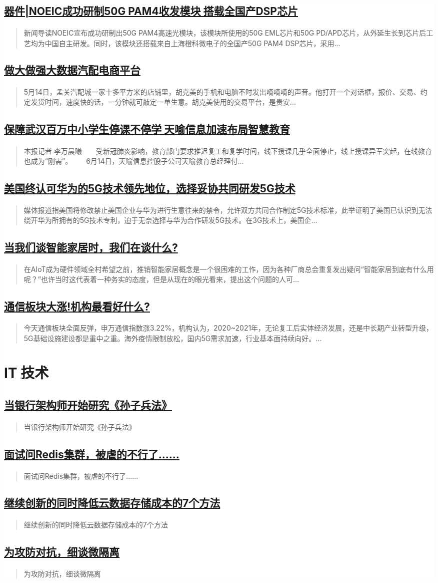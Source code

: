  ## [器件|NOEIC成功研制50G PAM4收发模块 搭载全国产DSP芯片](http://mp.weixin.qq.com/s?src=11&timestamp=1592382605&ver=2405&signature=c601wtDKJQVdOKIWLw7GutG6X5b11*nCzWVxepdwtYVhVvUZf-8p59lfv-t99ljjbNIvqwbhmCIO91HRCqvZ2FerdZaCrWWcAVGV*1l7AULqTGi9GaMUW91daMNo-Exo&new=1)
 > 新闻导读NOEIC宣布成功研制出50G PAM4高速光模块，该模块所使用的50G EML芯片和50G PD/APD芯片，从外延生长到芯片后工艺均为中国自主研发。同时，该模块还搭载来自上海橙科微电子的全国产50G PAM4 DSP芯片，采用...
 ## [做大做强大数据汽配电商平台](http://mp.weixin.qq.com/s?src=11&timestamp=1592382605&ver=2405&signature=oxL7kx*n-1uO6MmiEu7LEPnhme8KjvEuiKja9VHLtvLbGafwnBn0GCUJQiXKgYlCsdOCKDhGpG9EW8Iwfv4lXiarcKSTQXWGaMM6diQyyX8=&new=1)
 > 5月14日，孟关汽配城一家十多平方米的店铺里，胡克美的手机和电脑不时发出嘀嘀嘀的声音。他打开一个对话框，报价、交易、约定发货时间，速度快的话，一分钟就可敲定一单生意。胡克美使用的交易平台，是贵安...
 ## [保障武汉百万中小学生停课不停学 天喻信息加速布局智慧教育](http://mp.weixin.qq.com/s?src=11&timestamp=1592382605&ver=2405&signature=4n2O5P10TmJ8l5JMJDVOWQkGkWjzMrF4ArHnj7LBWmSN6D5GvT5D7LyrAUIU-ero1HSuT26c*7*n2AIhKz0ltzPUgq-uPQciV2Y5TzhQeqI=&new=1)
 > 本报记者 李万晨曦    受新冠肺炎影响，教育部门要求推迟复工和复学时间，线下授课几乎全面停止，线上授课异军突起，在线教育也成为“刚需”。    6月14日，天喻信息控股子公司天喻教育总经理付...
 ## [美国终认可华为的5G技术领先地位，选择妥协共同研发5G技术](http://mp.weixin.qq.com/s?src=11&timestamp=1592382605&ver=2405&signature=GZLTYw*wkh6osciOPuUFK0Vcyw1TykfnU8ZC1D5DY9Rezliea*oGFFHAas90VGJHXikvkxhsop5tsYpW5ULL4Ug0bCbfkjqerA*6oMsUfBjaaWddeYo2oO1vPnpliOCP&new=1)
 > 媒体报道指美国将修改禁止美国企业与华为进行生意往来的禁令，允许双方共同合作制定5G技术标准，此举证明了美国已认识到无法绕开华为所拥有的5G技术专利，迫于无奈选择与华为合作研发5G技术。在3G技术上，美国企...
 ## [当我们谈智能家居时，我们在谈什么?](http://mp.weixin.qq.com/s?src=11&timestamp=1592382605&ver=2405&signature=U8gaZsY*ry6VcwP5TvGQILBKqINeLMjNmX9XUYNqt4wf9FqPhuC2JrXQQt5coli5pg4MrDSs2sVQRiC7spbKfLSFOOPb7t7TmtjUlvdtR-IyHtB1dcAjabczRsGbj9WS&new=1)
 > 在AIoT成为硬件领域全村希望之前，推销智能家居概念是一个很困难的工作，因为各种厂商总会重复发出疑问“智能家居到底有什么用呢？”也许当时这代表着一种务实的态度，但是从现在的眼光看来，提出这个问题的人可...
 ## [通信板块大涨!机构最看好什么?](http://mp.weixin.qq.com/s?src=11&timestamp=1592382605&ver=2405&signature=MbCaXR9XinXYa1qPGUNCZEY1onFBWqkI1V7OgCKOOVeLXtGht0ig8ytQy4xZYv7JeaM1nFTvDS69vxLWHxUUDRtPfOFMZWfq9puKArQgdrykNiijJhp61rdbsOh0XNjN&new=1)
 > 今天通信板块全面反弹，申万通信指数涨3.22%，机构认为，2020~2021年，无论复工后实体经济发展，还是中长期产业转型升级，5G基础设施建设都是重中之重。海外疫情限制放松，国内5G需求加速，行业基本面持续向好。...
# IT 技术 
 ## [当银行架构师开始研究《孙子兵法》](http://developer.51cto.com/art/202006/619119.htm)
 > 当银行架构师开始研究《孙子兵法》
 ## [面试问Redis集群，被虐的不行了......](http://stor.51cto.com/art/202006/619069.htm)
 > 面试问Redis集群，被虐的不行了......
 ## [继续创新的同时降低云数据存储成本的7个方法](http://news.51cto.com/art/202006/619024.htm)
 > 继续创新的同时降低云数据存储成本的7个方法
 ## [为攻防对抗，细谈微隔离](http://netsecurity.51cto.com/art/202006/618964.htm)
 > 为攻防对抗，细谈微隔离
